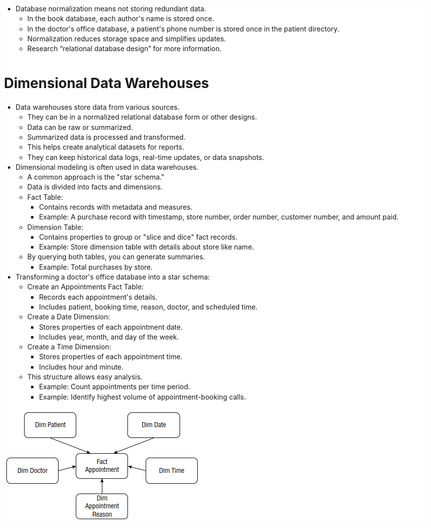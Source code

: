 - Database normalization means not storing redundant data.
    - In the book database, each author's name is stored once.
    - In the doctor's office database, a patient's phone number is stored once in the patient directory.
    - Normalization reduces storage space and simplifies updates.
    - Research “relational database design” for more information.

# Dimensional Data Warehouses

- Data warehouses store data from various sources.
    - They can be in a normalized relational database form or other designs.
    - Data can be raw or summarized.
    - Summarized data is processed and transformed.
    - This helps create analytical datasets for reports.
    - They can keep historical data logs, real-time updates, or data snapshots.
- Dimensional modeling is often used in data warehouses.
    - A common approach is the "star schema."
    - Data is divided into facts and dimensions.
    - Fact Table:
        - Contains records with metadata and measures.
        - Example: A purchase record with timestamp, store number, order number, customer number, and amount paid.
    - Dimension Table:
        - Contains properties to group or "slice and dice" fact records.
        - Example: Store dimension table with details about store like name.
    - By querying both tables, you can generate summaries.
        - Example: Total purchases by store.
- Transforming a doctor's office database into a star schema:
    - Create an Appointments Fact Table:
        - Records each appointment's details.
        - Includes patient, booking time, reason, doctor, and scheduled time.
    - Create a Date Dimension:
        - Stores properties of each appointment date.
        - Includes year, month, and day of the week.
    - Create a Time Dimension:
        - Stores properties of each appointment time.
        - Includes hour and minute.
    - This structure allows easy analysis.
        - Example: Count appointments per time period.
        - Example: Identify highest volume of appointment-booking calls.

![Figure 1.6](Fotos/Chapter1/Fig_1.6.png)
<figcaption></figcaption>
